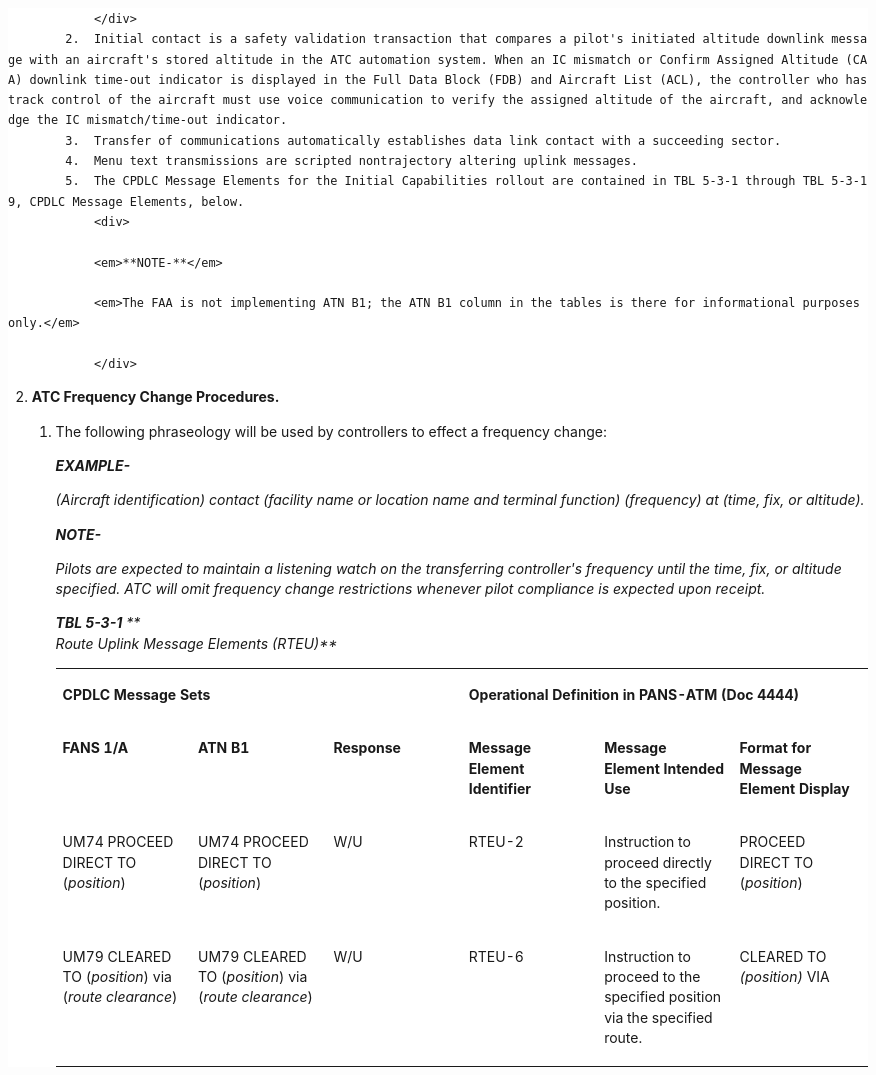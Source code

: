                 </div>
            2.  Initial contact is a safety validation transaction that compares a pilot's initiated altitude downlink message with an aircraft's stored altitude in the ATC automation system. When an IC mismatch or Confirm Assigned Altitude (CAA) downlink time-out indicator is displayed in the Full Data Block (FDB) and Aircraft List (ACL), the controller who has track control of the aircraft must use voice communication to verify the assigned altitude of the aircraft, and acknowledge the IC mismatch/time-out indicator.
            3.  Transfer of communications automatically establishes data link contact with a succeeding sector.
            4.  Menu text transmissions are scripted nontrajectory altering uplink messages.
            5.  The CPDLC Message Elements for the Initial Capabilities rollout are contained in TBL 5-3-1 through TBL 5-3-19, CPDLC Message Elements, below.
                <div>

                <em>**NOTE-**</em>

                <em>The FAA is not implementing ATN B1; the ATN B1 column in the tables is there for informational purposes only.</em>

                </div>
2.  **ATC Frequency Change Procedures.**
    1.  The following phraseology will be used by controllers to effect a frequency change:
        <div>

        <em>**EXAMPLE-**</em>

        <em>(Aircraft identification) contact (facility name or location name and terminal function) (frequency) at (time, fix, or altitude).</em>

        </div>

        <div>

        <em>**NOTE-**</em>

        <em>Pilots are expected to maintain a listening watch on the transferring controller's frequency until the time, fix, or altitude specified. ATC will omit frequency change restrictions whenever pilot compliance is expected upon receipt.</em>

        </div>

        <em>
        <div>

        ***TBL 5-3-1*** **  
        Route Uplink Message Elements (RTEU)**

        </div>

        </em>
        <table style="width:100%;"><colgroup><col style="width: 16%" /><col style="width: 16%" /><col style="width: 16%" /><col style="width: 16%" /><col style="width: 16%" /><col style="width: 16%" /></colgroup><tbody><tr class="odd"><td colspan="3"><p><strong>CPDLC Message Sets</strong></p></td><td colspan="3"><p><strong>Operational Definition in PANS-ATM (Doc 4444)</strong></p></td></tr><tr class="even"><td><p><strong>FANS 1/A</strong></p></td><td><p><strong>ATN B1</strong></p></td><td><p><strong>Response</strong></p></td><td><p><strong>Message<br />
        Element<br />
        Identifier</strong></p></td><td><p><strong>Message Element Intended Use</strong></p></td><td><p><strong>Format for<br />
        Message Element Display</strong></p></td></tr><tr class="odd"><td><p>UM74 PROCEED DIRECT TO<br />
        (<span><em>position</em></span>)</p></td><td><p>UM74 PROCEED DIRECT TO<br />
        (<span><em>position</em></span>)</p></td><td><p>W/U</p></td><td><p>RTEU-2</p></td><td><p>Instruction to proceed directly to the specified position.</p></td><td><p>PROCEED<br />
        DIRECT TO<br />
        (<span><em>position</em></span>)</p></td></tr><tr class="even"><td><p>UM79 CLEARED TO (<span><em>position</em></span>) via (<span><em>route clearance</em></span>)</p></td><td><p>UM79 CLEARED TO (<span><em>position</em></span>) via (<span><em>route clearance</em></span>)</p></td><td><p>W/U</p></td><td><p>RTEU-6</p></td><td><p>Instruction to proceed to the specified position via the specified route.</p></td><td><p>CLEARED TO <span><em><br />
        (position) </em></span>VIA <span><em><br />
